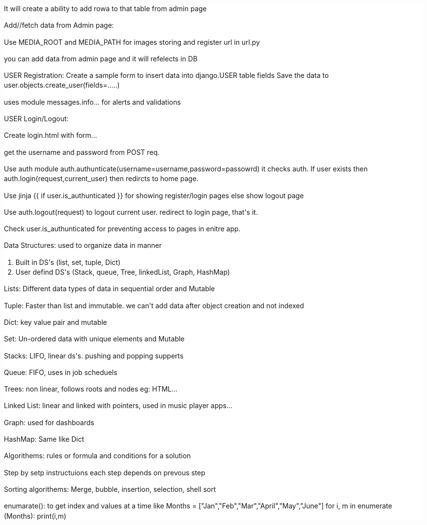 It will create a ability to add rowa to that table from admin page

Add//fetch data from Admin page:

Use MEDIA_ROOT and MEDIA_PATH for images storing and register url in url.py

you can add data from admin page and it will refelects in DB

USER Registration:
Create a sample form to insert data into django.USER table fields
Save the data to user.objects.create_user(fields=.....)

uses module messages.info... for alerts and validations

USER Login/Logout:

Create login.html with form...

get the username and password from POST req.

Use auth module auth.authunticate(username=username,password=passowrd) it checks auth.
If user exists then auth.login(request,current_user) then redircts to home page.

Use jinja {{ if user.is_authunticated }} for showing register/login pages else show logout page

Use auth.logout(request) to logout current user. redirect to login page, that's it.

Check user.is_authunticated for preventing access to pages in enitre app.


Data Structures: used to organize data in manner

1. Built in DS's (list, set, tuple, Dict)
2. User defind DS's (Stack, queue, Tree, linkedList, Graph, HashMap)

Lists: Different data types of data in sequential order and Mutable

Tuple: Faster than list and immutable. we can't add data after object creation and not indexed

Dict: key value pair and mutable

Set: Un-ordered data with unique elements and Mutable

Stacks: LIFO, linear ds's. pushing and popping supperts

Queue: FIFO, uses in job scheduels

Trees: non linear, follows roots and nodes eg: HTML...

Linked List: linear and linked with pointers, used in music player apps...

Graph: used for dashboards

HashMap: Same like Dict

Algorithems: rules or formula and conditions for a solution

Step by setp instructuions 
each step depends on prevous step

Sorting algorithems:
Merge, bubble, insertion, selection, shell sort

enumarate(): to get index and values at a time like
Months = ["Jan","Feb","Mar","April","May","June"]
for i, m in enumerate (Months):
        print(i,m)
